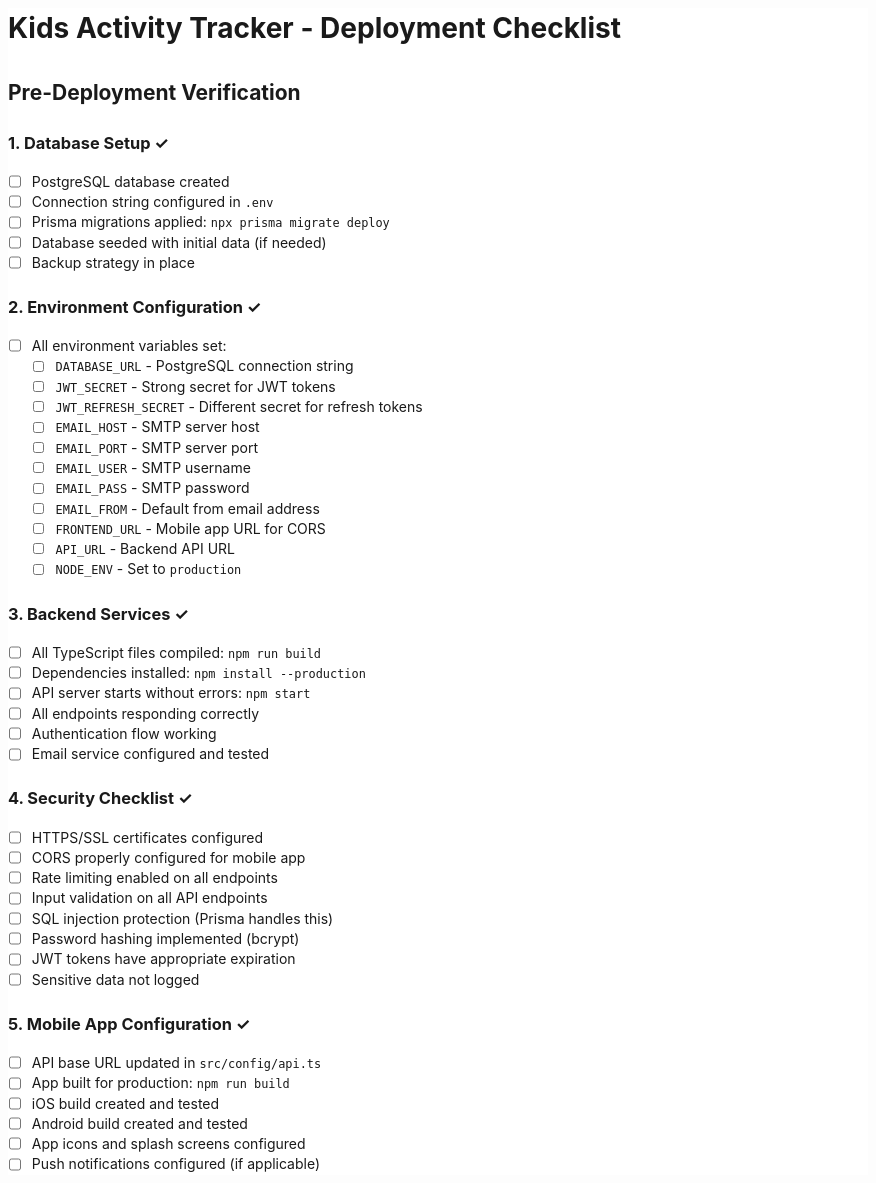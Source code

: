 # Kids Activity Tracker - Deployment Checklist

## Pre-Deployment Verification

### 1. Database Setup ✓
- [ ] PostgreSQL database created
- [ ] Connection string configured in `.env`
- [ ] Prisma migrations applied: `npx prisma migrate deploy`
- [ ] Database seeded with initial data (if needed)
- [ ] Backup strategy in place

### 2. Environment Configuration ✓
- [ ] All environment variables set:
  - [ ] `DATABASE_URL` - PostgreSQL connection string
  - [ ] `JWT_SECRET` - Strong secret for JWT tokens
  - [ ] `JWT_REFRESH_SECRET` - Different secret for refresh tokens
  - [ ] `EMAIL_HOST` - SMTP server host
  - [ ] `EMAIL_PORT` - SMTP server port
  - [ ] `EMAIL_USER` - SMTP username
  - [ ] `EMAIL_PASS` - SMTP password
  - [ ] `EMAIL_FROM` - Default from email address
  - [ ] `FRONTEND_URL` - Mobile app URL for CORS
  - [ ] `API_URL` - Backend API URL
  - [ ] `NODE_ENV` - Set to `production`

### 3. Backend Services ✓
- [ ] All TypeScript files compiled: `npm run build`
- [ ] Dependencies installed: `npm install --production`
- [ ] API server starts without errors: `npm start`
- [ ] All endpoints responding correctly
- [ ] Authentication flow working
- [ ] Email service configured and tested

### 4. Security Checklist ✓
- [ ] HTTPS/SSL certificates configured
- [ ] CORS properly configured for mobile app
- [ ] Rate limiting enabled on all endpoints
- [ ] Input validation on all API endpoints
- [ ] SQL injection protection (Prisma handles this)
- [ ] Password hashing implemented (bcrypt)
- [ ] JWT tokens have appropriate expiration
- [ ] Sensitive data not logged

### 5. Mobile App Configuration ✓
- [ ] API base URL updated in `src/config/api.ts`
- [ ] App built for production: `npm run build`
- [ ] iOS build created and tested
- [ ] Android build created and tested
- [ ] App icons and splash screens configured
- [ ] Push notifications configured (if applicable)
